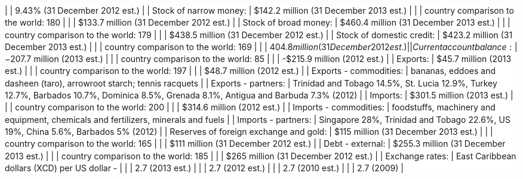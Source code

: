 | | 9.43% (31 December 2012 est.) |
| Stock of narrow money: | $142.2 million (31 December 2013 est.) |
| | country comparison to the world:   180 |
| | $133.7 million (31 December 2012 est.) |
| Stock of broad money: | $460.4 million (31 December 2013 est.) |
| | country comparison to the world:   179 |
| | $438.5 million (31 December 2012 est.) |
| Stock of domestic credit: | $423.2 million (31 December 2013 est.) |
| | country comparison to the world:   169 |
| | $404.8 million (31 December 2012 est.) |
| Current account balance: | -$207.7 million (2013 est.) |
| | country comparison to the world:   85 |
| | -$215.9 million (2012 est.) |
| Exports: | $45.7 million (2013 est.) |
| | country comparison to the world:   197 |
| | $48.7 million (2012 est.) |
| Exports - commodities: | bananas, eddoes and dasheen (taro), arrowroot starch; tennis racquets |
| Exports - partners: | Trinidad and Tobago 14.5%, St. Lucia 12.9%, Turkey 12.7%, Barbados 10.7%, Dominica 8.5%, Grenada 8.1%, Antigua and Barbuda 7.3% (2012) |
| Imports: | $301.5 million (2013 est.) |
| | country comparison to the world:   200 |
| | $314.6 million (2012 est.) |
| Imports - commodities: | foodstuffs, machinery and equipment, chemicals and fertilizers, minerals and fuels |
| Imports - partners: | Singapore 28%, Trinidad and Tobago 22.6%, US 19%, China 5.6%, Barbados 5% (2012) |
| Reserves of foreign exchange and gold: | $115 million (31 December 2013 est.) |
| | country comparison to the world:   165 |
| | $111 million (31 December 2012 est.) |
| Debt - external: | $255.3 million (31 December 2013 est.) |
| | country comparison to the world:   185 |
| | $265 million (31 December 2012 est.) |
| Exchange rates: | East Caribbean dollars (XCD) per US dollar - |
| | 2.7 (2013 est.) |
| | 2.7 (2012 est.) |
| | 2.7 (2010 est.) |
| | 2.7 (2009) |

